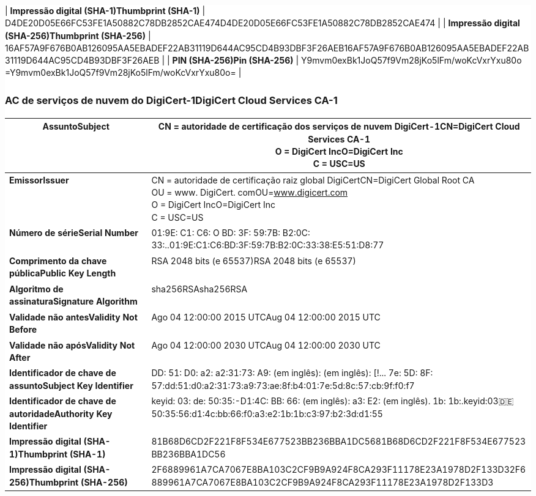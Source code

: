| <span data-ttu-id="a0972-140">**Impressão digital (SHA-1)**</span><span class="sxs-lookup"><span data-stu-id="a0972-140">**Thumbprint (SHA-1)**</span></span> | <span data-ttu-id="a0972-141">D4DE20D05E66FC53FE1A50882C78DB2852CAE474</span><span class="sxs-lookup"><span data-stu-id="a0972-141">D4DE20D05E66FC53FE1A50882C78DB2852CAE474</span></span> |
| <span data-ttu-id="a0972-142">**Impressão digital (SHA-256)**</span><span class="sxs-lookup"><span data-stu-id="a0972-142">**Thumbprint (SHA-256)**</span></span> | <span data-ttu-id="a0972-143">16AF57A9F676B0AB126095AA5EBADEF22AB31119D644AC95CD4B93DBF3F26AEB</span><span class="sxs-lookup"><span data-stu-id="a0972-143">16AF57A9F676B0AB126095AA5EBADEF22AB31119D644AC95CD4B93DBF3F26AEB</span></span> |
| <span data-ttu-id="a0972-144">**PIN (SHA-256)**</span><span class="sxs-lookup"><span data-stu-id="a0972-144">**Pin (SHA-256)**</span></span> | <span data-ttu-id="a0972-145">Y9mvm0exBk1JoQ57f9Vm28jKo5lFm/woKcVxrYxu80o =</span><span class="sxs-lookup"><span data-stu-id="a0972-145">Y9mvm0exBk1JoQ57f9Vm28jKo5lFm/woKcVxrYxu80o=</span></span> |

### <a name="digicert-cloud-services-ca-1"></a><span data-ttu-id="a0972-146">**AC de serviços de nuvem do DigiCert-1**</span><span class="sxs-lookup"><span data-stu-id="a0972-146">**DigiCert Cloud Services CA-1**</span></span>

| <span data-ttu-id="a0972-147">**Assunto**</span><span class="sxs-lookup"><span data-stu-id="a0972-147">**Subject**</span></span> | <span data-ttu-id="a0972-148">CN = autoridade de certificação dos serviços de nuvem DigiCert-1</span><span class="sxs-lookup"><span data-stu-id="a0972-148">CN=DigiCert Cloud Services CA-1</span></span><br><span data-ttu-id="a0972-149">O = DigiCert Inc</span><span class="sxs-lookup"><span data-stu-id="a0972-149">O=DigiCert Inc</span></span><br><span data-ttu-id="a0972-150">C = US</span><span class="sxs-lookup"><span data-stu-id="a0972-150">C=US</span></span> |
| --- | --- |
| <span data-ttu-id="a0972-151">**Emissor**</span><span class="sxs-lookup"><span data-stu-id="a0972-151">**Issuer**</span></span> | <span data-ttu-id="a0972-152">CN = autoridade de certificação raiz global DigiCert</span><span class="sxs-lookup"><span data-stu-id="a0972-152">CN=DigiCert Global Root CA</span></span><br><span data-ttu-id="a0972-153">OU = www. DigiCert. com</span><span class="sxs-lookup"><span data-stu-id="a0972-153">OU=www.digicert.com</span></span><br><span data-ttu-id="a0972-154">O = DigiCert Inc</span><span class="sxs-lookup"><span data-stu-id="a0972-154">O=DigiCert Inc</span></span><br><span data-ttu-id="a0972-155">C = US</span><span class="sxs-lookup"><span data-stu-id="a0972-155">C=US</span></span> |
| <span data-ttu-id="a0972-156">**Número de série**</span><span class="sxs-lookup"><span data-stu-id="a0972-156">**Serial Number**</span></span> | <span data-ttu-id="a0972-157">01:9E: C1: C6: O BD: 3F: 59:7B: B2:0C: 33:..</span><span class="sxs-lookup"><span data-stu-id="a0972-157">01:9E:C1:C6:BD:3F:59:7B:B2:0C:33:38:E5:51:D8:77</span></span> |
| <span data-ttu-id="a0972-158">**Comprimento da chave pública**</span><span class="sxs-lookup"><span data-stu-id="a0972-158">**Public Key Length**</span></span> | <span data-ttu-id="a0972-159">RSA 2048 bits (e 65537)</span><span class="sxs-lookup"><span data-stu-id="a0972-159">RSA 2048 bits (e 65537)</span></span> |
| <span data-ttu-id="a0972-160">**Algoritmo de assinatura**</span><span class="sxs-lookup"><span data-stu-id="a0972-160">**Signature Algorithm**</span></span> | <span data-ttu-id="a0972-161">sha256RSA</span><span class="sxs-lookup"><span data-stu-id="a0972-161">sha256RSA</span></span> |
| <span data-ttu-id="a0972-162">**Validade não antes**</span><span class="sxs-lookup"><span data-stu-id="a0972-162">**Validity Not Before**</span></span> | <span data-ttu-id="a0972-163">Ago 04 12:00:00 2015 UTC</span><span class="sxs-lookup"><span data-stu-id="a0972-163">Aug 04 12:00:00 2015 UTC</span></span> |
| <span data-ttu-id="a0972-164">**Validade não após**</span><span class="sxs-lookup"><span data-stu-id="a0972-164">**Validity Not After**</span></span> | <span data-ttu-id="a0972-165">Ago 04 12:00:00 2030 UTC</span><span class="sxs-lookup"><span data-stu-id="a0972-165">Aug 04 12:00:00 2030 UTC</span></span> |
| <span data-ttu-id="a0972-166">**Identificador de chave de assunto**</span><span class="sxs-lookup"><span data-stu-id="a0972-166">**Subject Key Identifier**</span></span> | <span data-ttu-id="a0972-167">DD: 51: D0: a2: a2:31:73: A9: (em inglês): (em inglês): [!... 7e: 5D: 8F: 57:</span><span class="sxs-lookup"><span data-stu-id="a0972-167">dd:51:d0:a2:31:73:a9:73:ae:8f:b4:01:7e:5d:8c:57:cb:9f:f0:f7</span></span> |
| <span data-ttu-id="a0972-168">**Identificador de chave de autoridade**</span><span class="sxs-lookup"><span data-stu-id="a0972-168">**Authority Key Identifier**</span></span> | <span data-ttu-id="a0972-169">keyid: 03: de: 50:35:-D1:4C: BB: 66: (em inglês): a3: E2: (em inglês). 1b: 1b:.</span><span class="sxs-lookup"><span data-stu-id="a0972-169">keyid:03:de:50:35:56:d1:4c:bb:66:f0:a3:e2:1b:1b:c3:97:b2:3d:d1:55</span></span> |
| <span data-ttu-id="a0972-170">**Impressão digital (SHA-1)**</span><span class="sxs-lookup"><span data-stu-id="a0972-170">**Thumbprint (SHA-1)**</span></span> | <span data-ttu-id="a0972-171">81B68D6CD2F221F8F534E677523BB236BBA1DC56</span><span class="sxs-lookup"><span data-stu-id="a0972-171">81B68D6CD2F221F8F534E677523BB236BBA1DC56</span></span> |
| <span data-ttu-id="a0972-172">**Impressão digital (SHA-256)**</span><span class="sxs-lookup"><span data-stu-id="a0972-172">**Thumbprint (SHA-256)**</span></span> | <span data-ttu-id="a0972-173">2F6889961A7CA7067E8BA103C2CF9B9A924F8CA293F11178E23A1978D2F133D3</span><span class="sxs-lookup"><span data-stu-id="a0972-173">2F6889961A7CA7067E8BA103C2CF9B9A924F8CA293F11178E23A1978D2F133D3</span></span> |